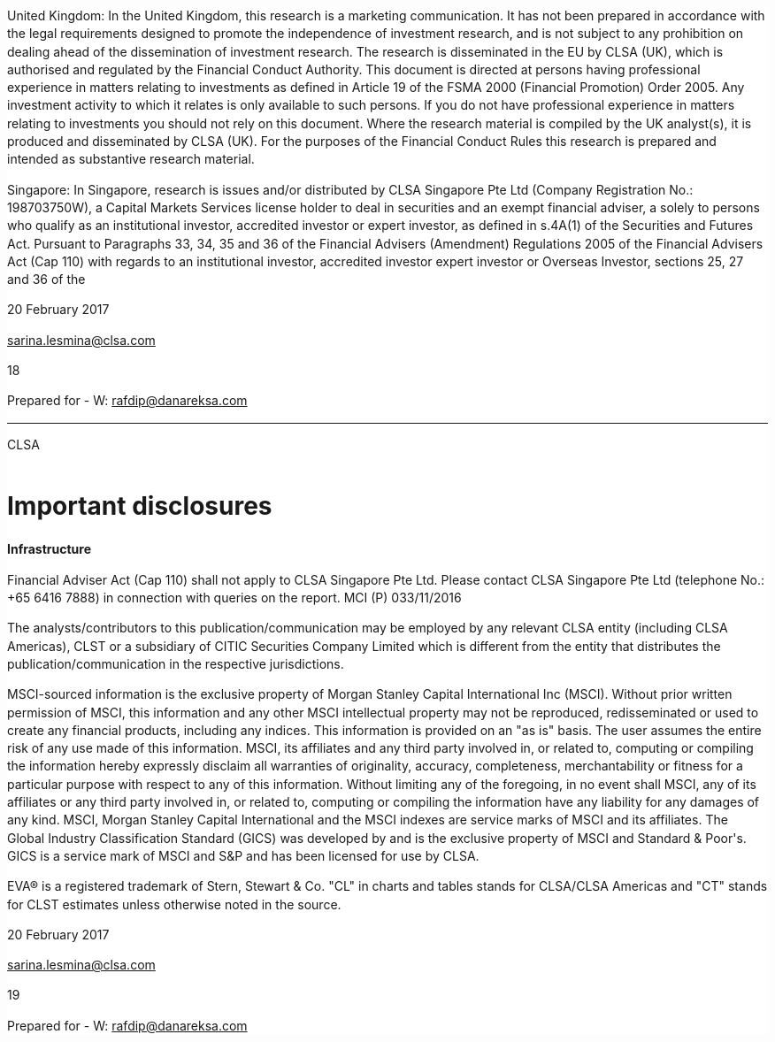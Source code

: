 United Kingdom: In the United Kingdom, this research is a marketing communication. It has not been prepared in accordance with the legal requirements designed to promote the independence of investment research, and is not subject to any prohibition on dealing ahead of the dissemination of investment research. The research is disseminated in the EU by CLSA (UK), which is authorised and regulated by the Financial Conduct Authority. This document is directed at persons having professional experience in matters relating to investments as defined in Article 19 of the FSMA 2000 (Financial Promotion) Order 2005. Any investment activity to which it relates is only available to such persons. If you do not have professional experience in matters relating to investments you should not rely on this document. Where the research material is compiled by the UK analyst(s), it is produced and disseminated by CLSA (UK). For the purposes of the Financial Conduct Rules this research is prepared and intended as substantive research material.

Singapore: In Singapore, research is issues and/or distributed by CLSA Singapore Pte Ltd (Company Registration No.: 198703750W), a Capital Markets Services license holder to deal in securities and an exempt financial adviser, a solely to persons who qualify as an institutional investor, accredited investor or expert investor, as defined in s.4A(1) of the Securities and Futures Act. Pursuant to Paragraphs 33, 34, 35 and 36 of the Financial Advisers (Amendment) Regulations 2005 of the Financial Advisers Act (Cap 110) with regards to an institutional investor, accredited investor expert investor or Overseas Investor, sections 25, 27 and 36 of the

20 February 2017

sarina.lesmina@clsa.com

18

Prepared for - W: rafdip@danareksa.com

---

CLSA

# Important disclosures

**Infrastructure**

Financial Adviser Act (Cap 110) shall not apply to CLSA Singapore Pte Ltd. Please contact CLSA Singapore Pte Ltd (telephone No.: +65 6416 7888) in connection with queries on the report. MCI (P) 033/11/2016

The analysts/contributors to this publication/communication may be employed by any relevant CLSA entity (including CLSA Americas), CLST or a subsidiary of CITIC Securities Company Limited which is different from the entity that distributes the publication/communication in the respective jurisdictions.

MSCI-sourced information is the exclusive property of Morgan Stanley Capital International Inc (MSCI). Without prior written permission of MSCI, this information and any other MSCI intellectual property may not be reproduced, redisseminated or used to create any financial products, including any indices. This information is provided on an "as is" basis. The user assumes the entire risk of any use made of this information. MSCI, its affiliates and any third party involved in, or related to, computing or compiling the information hereby expressly disclaim all warranties of originality, accuracy, completeness, merchantability or fitness for a particular purpose with respect to any of this information. Without limiting any of the foregoing, in no event shall MSCI, any of its affiliates or any third party involved in, or related to, computing or compiling the information have any liability for any damages of any kind. MSCI, Morgan Stanley Capital International and the MSCI indexes are service marks of MSCI and its affiliates. The Global Industry Classification Standard (GICS) was developed by and is the exclusive property of MSCI and Standard & Poor's. GICS is a service mark of MSCI and S&P and has been licensed for use by CLSA.

EVA® is a registered trademark of Stern, Stewart & Co. "CL" in charts and tables stands for CLSA/CLSA Americas and "CT" stands for CLST estimates unless otherwise noted in the source.

20 February 2017

sarina.lesmina@clsa.com

19

Prepared for - W: rafdip@danareksa.com
